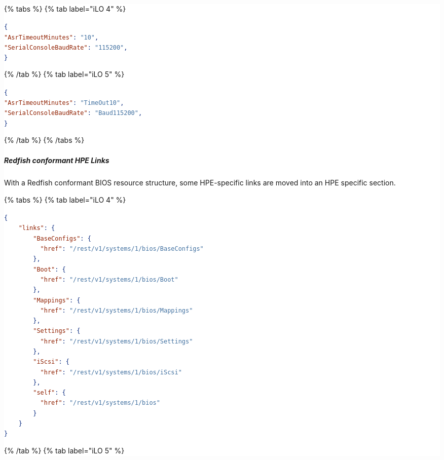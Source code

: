   {% tabs %}
{% tab label="iLO 4" %}

```json iLO 4
{
"AsrTimeoutMinutes": "10",
"SerialConsoleBaudRate": "115200",
}
```
  
  {% /tab %}
{% tab label="iLO 5" %}

```json iLO 5
{
"AsrTimeoutMinutes": "TimeOut10",
"SerialConsoleBaudRate": "Baud115200",
}
```
  
  {% /tab %}
  {% /tabs %}
##### Redfish conformant HPE Links

With a Redfish conformant BIOS resource structure, some HPE-specific links are moved into an HPE specific section.

  {% tabs %}
{% tab label="iLO 4" %}

```json iLO 4
{
    "links": {
        "BaseConfigs": {
          "href": "/rest/v1/systems/1/bios/BaseConfigs"
        },
        "Boot": {
          "href": "/rest/v1/systems/1/bios/Boot"
        },
        "Mappings": {
          "href": "/rest/v1/systems/1/bios/Mappings"
        },
        "Settings": {
          "href": "/rest/v1/systems/1/bios/Settings"
        },
        "iScsi": {
          "href": "/rest/v1/systems/1/bios/iScsi"
        },
        "self": {
          "href": "/rest/v1/systems/1/bios"
        }
    }
}
```
  
  {% /tab %}
{% tab label="iLO 5" %}
